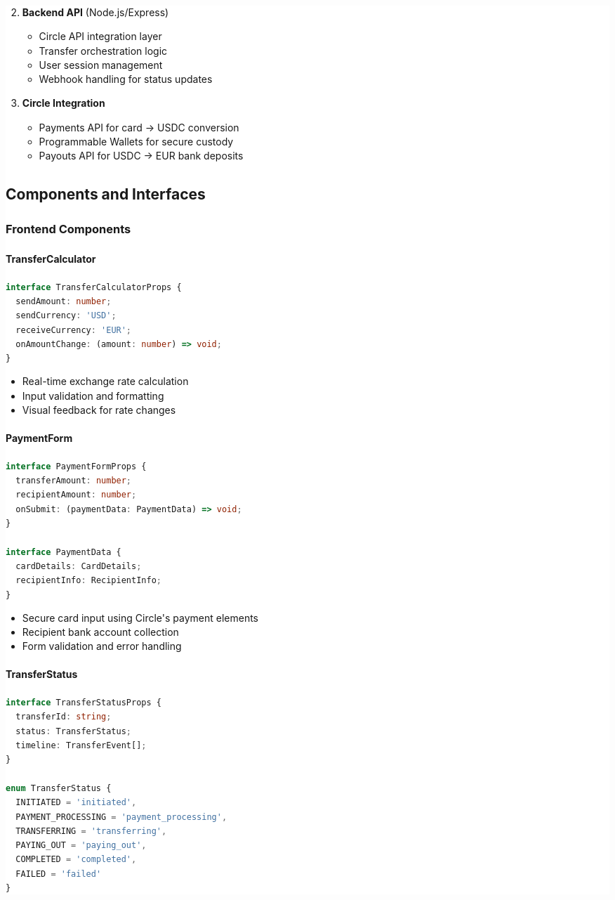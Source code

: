 2. **Backend API** (Node.js/Express)
   - Circle API integration layer
   - Transfer orchestration logic
   - User session management
   - Webhook handling for status updates

3. **Circle Integration**
   - Payments API for card → USDC conversion
   - Programmable Wallets for secure custody
   - Payouts API for USDC → EUR bank deposits

## Components and Interfaces

### Frontend Components

#### TransferCalculator
```typescript
interface TransferCalculatorProps {
  sendAmount: number;
  sendCurrency: 'USD';
  receiveCurrency: 'EUR';
  onAmountChange: (amount: number) => void;
}
```
- Real-time exchange rate calculation
- Input validation and formatting
- Visual feedback for rate changes

#### PaymentForm
```typescript
interface PaymentFormProps {
  transferAmount: number;
  recipientAmount: number;
  onSubmit: (paymentData: PaymentData) => void;
}

interface PaymentData {
  cardDetails: CardDetails;
  recipientInfo: RecipientInfo;
}
```
- Secure card input using Circle's payment elements
- Recipient bank account collection
- Form validation and error handling

#### TransferStatus
```typescript
interface TransferStatusProps {
  transferId: string;
  status: TransferStatus;
  timeline: TransferEvent[];
}

enum TransferStatus {
  INITIATED = 'initiated',
  PAYMENT_PROCESSING = 'payment_processing',
  TRANSFERRING = 'transferring',
  PAYING_OUT = 'paying_out',
  COMPLETED = 'completed',
  FAILED = 'failed'
}
```
